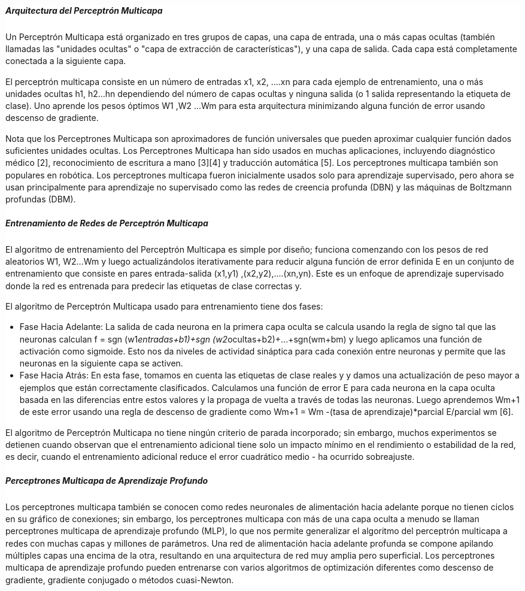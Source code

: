 ##### Arquitectura del Perceptrón Multicapa

Un Perceptrón Multicapa está organizado en tres grupos de capas, una capa de entrada, una o más capas ocultas (también llamadas las "unidades ocultas" o "capa de extracción de características"), y una capa de salida. Cada capa está completamente conectada a la siguiente capa.

El perceptrón multicapa consiste en un número de entradas x1, x2, ....xn para cada ejemplo de entrenamiento, una o más unidades ocultas h1, h2...hn dependiendo del número de capas ocultas y ninguna salida (o 1 salida representando la etiqueta de clase). Uno aprende los pesos óptimos W1 ,W2 ...Wm para esta arquitectura minimizando alguna función de error usando descenso de gradiente.

Nota que los Perceptrones Multicapa son aproximadores de función universales que pueden aproximar cualquier función dados suficientes unidades ocultas. Los Perceptrones Multicapa han sido usados en muchas aplicaciones, incluyendo diagnóstico médico [2], reconocimiento de escritura a mano [3][4] y traducción automática [5]. Los perceptrones multicapa también son populares en robótica. Los perceptrones multicapa fueron inicialmente usados solo para aprendizaje supervisado, pero ahora se usan principalmente para aprendizaje no supervisado como las redes de creencia profunda (DBN) y las máquinas de Boltzmann profundas (DBM).

##### Entrenamiento de Redes de Perceptrón Multicapa

El algoritmo de entrenamiento del Perceptrón Multicapa es simple por diseño; funciona comenzando con los pesos de red aleatorios W1, W2...Wm y luego actualizándolos iterativamente para reducir alguna función de error definida E en un conjunto de entrenamiento que consiste en pares entrada-salida (x1,y1) ,(x2,y2),....(xn,yn). Este es un enfoque de aprendizaje supervisado donde la red es entrenada para predecir las etiquetas de clase correctas y.

El algoritmo de Perceptrón Multicapa usado para entrenamiento tiene dos fases:

- Fase Hacia Adelante: La salida de cada neurona en la primera capa oculta se calcula usando la regla de signo tal que las neuronas calculan f = sgn (w1*entradas+b1)+sgn (w2*ocultas+b2)+...+sgn(wm+bm) y luego aplicamos una función de activación como sigmoide. Esto nos da niveles de actividad sináptica para cada conexión entre neuronas y permite que las neuronas en la siguiente capa se activen.
- Fase Hacia Atrás: En esta fase, tomamos en cuenta las etiquetas de clase reales y y damos una actualización de peso mayor a ejemplos que están correctamente clasificados. Calculamos una función de error E para cada neurona en la capa oculta basada en las diferencias entre estos valores y la propaga de vuelta a través de todas las neuronas. Luego aprendemos Wm+1 de este error usando una regla de descenso de gradiente como Wm+1 = Wm -(tasa de aprendizaje)*parcial E/parcial wm [6].

El algoritmo de Perceptrón Multicapa no tiene ningún criterio de parada incorporado; sin embargo, muchos experimentos se detienen cuando observan que el entrenamiento adicional tiene solo un impacto mínimo en el rendimiento o estabilidad de la red, es decir, cuando el entrenamiento adicional reduce el error cuadrático medio - ha ocurrido sobreajuste.

##### Perceptrones Multicapa de Aprendizaje Profundo

Los perceptrones multicapa también se conocen como redes neuronales de alimentación hacia adelante porque no tienen ciclos en su gráfico de conexiones; sin embargo, los perceptrones multicapa con más de una capa oculta a menudo se llaman perceptrones multicapa de aprendizaje profundo (MLP), lo que nos permite generalizar el algoritmo del perceptrón multicapa a redes con muchas capas y millones de parámetros. Una red de alimentación hacia adelante profunda se compone apilando múltiples capas una encima de la otra, resultando en una arquitectura de red muy amplia pero superficial. Los perceptrones multicapa de aprendizaje profundo pueden entrenarse con varios algoritmos de optimización diferentes como descenso de gradiente, gradiente conjugado o métodos cuasi-Newton.
